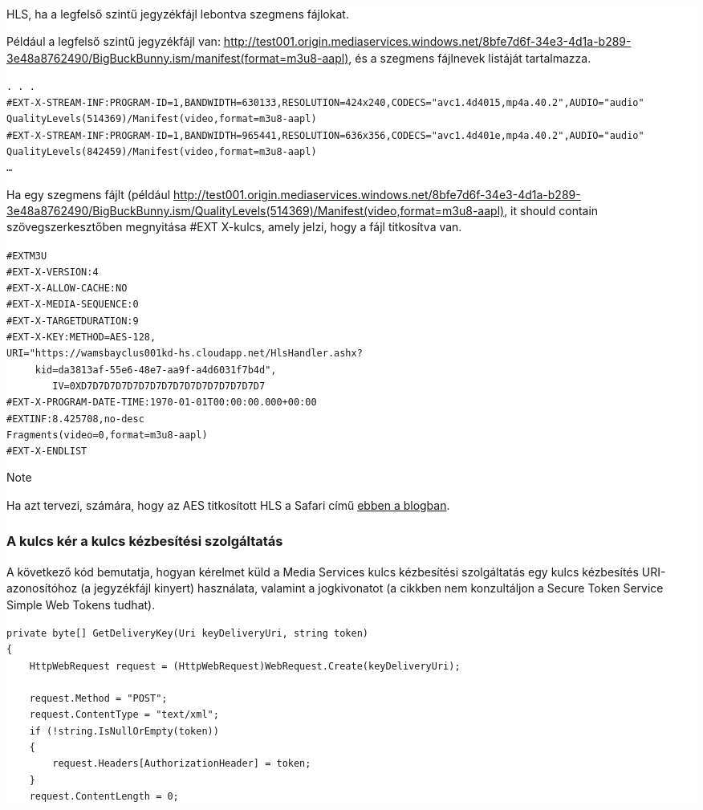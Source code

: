 HLS, ha a legfelső szintű jegyzékfájl lebontva szegmens fájlokat. 

Például a legfelső szintű jegyzékfájl van: http://test001.origin.mediaservices.windows.net/8bfe7d6f-34e3-4d1a-b289-3e48a8762490/BigBuckBunny.ism/manifest(format=m3u8-aapl), és a szegmens fájlnevek listáját tartalmazza.

    . . . 
    #EXT-X-STREAM-INF:PROGRAM-ID=1,BANDWIDTH=630133,RESOLUTION=424x240,CODECS="avc1.4d4015,mp4a.40.2",AUDIO="audio"
    QualityLevels(514369)/Manifest(video,format=m3u8-aapl)
    #EXT-X-STREAM-INF:PROGRAM-ID=1,BANDWIDTH=965441,RESOLUTION=636x356,CODECS="avc1.4d401e,mp4a.40.2",AUDIO="audio"
    QualityLevels(842459)/Manifest(video,format=m3u8-aapl)
    …

Ha egy szegmens fájlt (például http://test001.origin.mediaservices.windows.net/8bfe7d6f-34e3-4d1a-b289-3e48a8762490/BigBuckBunny.ism/QualityLevels(514369)/Manifest(video,format=m3u8-aapl), it should contain szövegszerkesztőben megnyitása #EXT X-kulcs, amely jelzi, hogy a fájl titkosítva van.

    #EXTM3U
    #EXT-X-VERSION:4
    #EXT-X-ALLOW-CACHE:NO
    #EXT-X-MEDIA-SEQUENCE:0
    #EXT-X-TARGETDURATION:9
    #EXT-X-KEY:METHOD=AES-128,
    URI="https://wamsbayclus001kd-hs.cloudapp.net/HlsHandler.ashx?
         kid=da3813af-55e6-48e7-aa9f-a4d6031f7b4d",
            IV=0XD7D7D7D7D7D7D7D7D7D7D7D7D7D7D7D7
    #EXT-X-PROGRAM-DATE-TIME:1970-01-01T00:00:00.000+00:00
    #EXTINF:8.425708,no-desc
    Fragments(video=0,format=m3u8-aapl)
    #EXT-X-ENDLIST

>[!NOTE] 
>Ha azt tervezi, számára, hogy az AES titkosított HLS a Safari című [ebben a blogban](https://azure.microsoft.com/blog/how-to-make-token-authorized-aes-encrypted-hls-stream-working-in-safari/).

### <a name="request-the-key-from-the-key-delivery-service"></a>A kulcs kér a kulcs kézbesítési szolgáltatás

A következő kód bemutatja, hogyan kérelmet küld a Media Services kulcs kézbesítési szolgáltatás egy kulcs kézbesítés URI-azonosítóhoz (a jegyzékfájl kinyert) használata, valamint a jogkivonatot (a cikkben nem konzultáljon a Secure Token Service Simple Web Tokens tudhat).

    private byte[] GetDeliveryKey(Uri keyDeliveryUri, string token)
    {
        HttpWebRequest request = (HttpWebRequest)WebRequest.Create(keyDeliveryUri);

        request.Method = "POST";
        request.ContentType = "text/xml";
        if (!string.IsNullOrEmpty(token))
        {
            request.Headers[AuthorizationHeader] = token;
        }
        request.ContentLength = 0;
